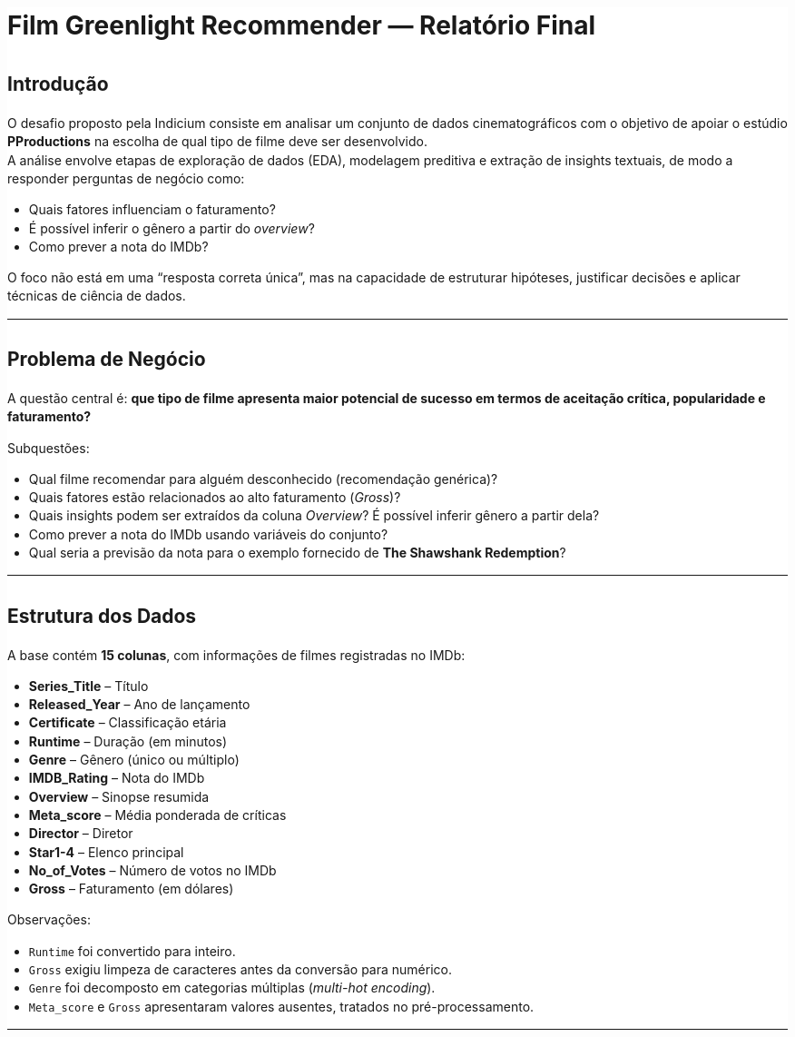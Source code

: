 # Film Greenlight Recommender — Relatório Final

## Introdução

O desafio proposto pela Indicium consiste em analisar um conjunto de dados cinematográficos com o objetivo de apoiar o estúdio **PProductions** na escolha de qual tipo de filme deve ser desenvolvido.  
A análise envolve etapas de exploração de dados (EDA), modelagem preditiva e extração de insights textuais, de modo a responder perguntas de negócio como:

- Quais fatores influenciam o faturamento?  
- É possível inferir o gênero a partir do *overview*?  
- Como prever a nota do IMDb?  

O foco não está em uma “resposta correta única”, mas na capacidade de estruturar hipóteses, justificar decisões e aplicar técnicas de ciência de dados.

---

## Problema de Negócio

A questão central é: **que tipo de filme apresenta maior potencial de sucesso em termos de aceitação crítica, popularidade e faturamento?**  

Subquestões:  
- Qual filme recomendar para alguém desconhecido (recomendação genérica)?  
- Quais fatores estão relacionados ao alto faturamento (*Gross*)?  
- Quais insights podem ser extraídos da coluna *Overview*? É possível inferir gênero a partir dela?  
- Como prever a nota do IMDb usando variáveis do conjunto?  
- Qual seria a previsão da nota para o exemplo fornecido de **The Shawshank Redemption**?

---

## Estrutura dos Dados

A base contém **15 colunas**, com informações de filmes registradas no IMDb:  

- **Series_Title** – Título  
- **Released_Year** – Ano de lançamento  
- **Certificate** – Classificação etária  
- **Runtime** – Duração (em minutos)  
- **Genre** – Gênero (único ou múltiplo)  
- **IMDB_Rating** – Nota do IMDb  
- **Overview** – Sinopse resumida  
- **Meta_score** – Média ponderada de críticas  
- **Director** – Diretor  
- **Star1-4** – Elenco principal  
- **No_of_Votes** – Número de votos no IMDb  
- **Gross** – Faturamento (em dólares)  

Observações:  
- `Runtime` foi convertido para inteiro.  
- `Gross` exigiu limpeza de caracteres antes da conversão para numérico.  
- `Genre` foi decomposto em categorias múltiplas (*multi-hot encoding*).  
- `Meta_score` e `Gross` apresentaram valores ausentes, tratados no pré-processamento.

---